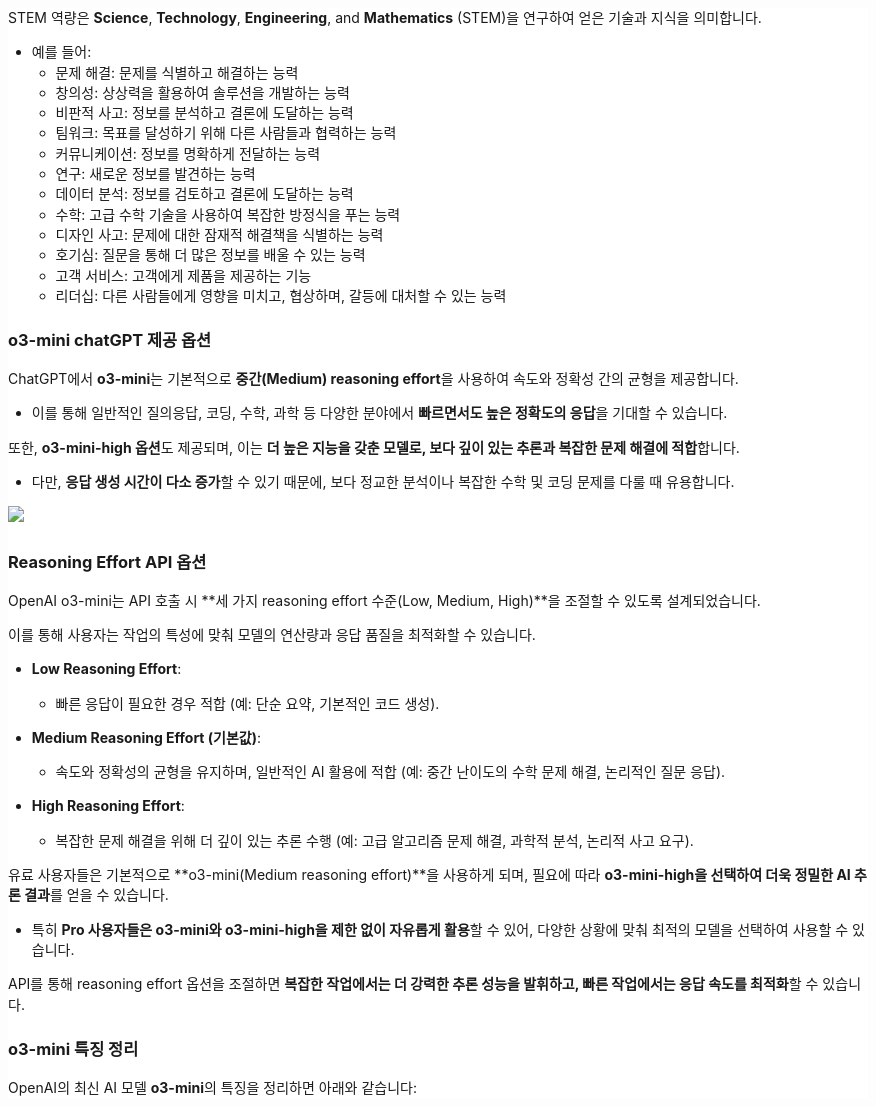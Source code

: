 STEM 역량은 **Science**, **Technology**, **Engineering**, and **Mathematics** (STEM)을 연구하여 얻은 기술과 지식을 의미합니다.

* 예를 들어:
  + 문제 해결: 문제를 식별하고 해결하는 능력
  + 창의성: 상상력을 활용하여 솔루션을 개발하는 능력
  + 비판적 사고: 정보를 분석하고 결론에 도달하는 능력
  + 팀워크: 목표를 달성하기 위해 다른 사람들과 협력하는 능력
  + 커뮤니케이션: 정보를 명확하게 전달하는 능력
  + 연구: 새로운 정보를 발견하는 능력
  + 데이터 분석: 정보를 검토하고 결론에 도달하는 능력
  + 수학: 고급 수학 기술을 사용하여 복잡한 방정식을 푸는 능력
  + 디자인 사고: 문제에 대한 잠재적 해결책을 식별하는 능력
  + 호기심: 질문을 통해 더 많은 정보를 배울 수 있는 능력
  + 고객 서비스: 고객에게 제품을 제공하는 기능
  + 리더십: 다른 사람들에게 영향을 미치고, 협상하며, 갈등에 대처할 수 있는 능력

  
### o3-mini chatGPT 제공 옵션

ChatGPT에서 **o3-mini**는 기본적으로 **중간(Medium) reasoning effort**을 사용하여 속도와 정확성 간의 균형을 제공합니다.

* 이를 통해 일반적인 질의응답, 코딩, 수학, 과학 등 다양한 분야에서 **빠르면서도 높은 정확도의 응답**을 기대할 수 있습니다.

또한, **o3-mini-high 옵션**도 제공되며, 이는 **더 높은 지능을 갖춘 모델로, 보다 깊이 있는 추론과 복잡한 문제 해결에 적합**합니다.

* 다만, **응답 생성 시간이 다소 증가**할 수 있기 때문에, 보다 정교한 분석이나 복잡한 수학 및 코딩 문제를 다룰 때 유용합니다.

![](https://velog.velcdn.com/images/euisuk-chung/post/cb21445a-4097-4db8-b5cf-2a6b159519b1/image.png)

  
### **Reasoning Effort API 옵션**

OpenAI o3-mini는 API 호출 시 **세 가지 reasoning effort 수준(Low, Medium, High)**을 조절할 수 있도록 설계되었습니다.

이를 통해 사용자는 작업의 특성에 맞춰 모델의 연산량과 응답 품질을 최적화할 수 있습니다.

* **Low Reasoning Effort**:
  
  + 빠른 응답이 필요한 경우 적합 (예: 단순 요약, 기본적인 코드 생성).
* **Medium Reasoning Effort (기본값)**:
  
  + 속도와 정확성의 균형을 유지하며, 일반적인 AI 활용에 적합 (예: 중간 난이도의 수학 문제 해결, 논리적인 질문 응답).
* **High Reasoning Effort**:
  
  + 복잡한 문제 해결을 위해 더 깊이 있는 추론 수행 (예: 고급 알고리즘 문제 해결, 과학적 분석, 논리적 사고 요구).

유료 사용자들은 기본적으로 **o3-mini(Medium reasoning effort)**을 사용하게 되며, 필요에 따라 **o3-mini-high을 선택하여 더욱 정밀한 AI 추론 결과**를 얻을 수 있습니다.

* 특히 **Pro 사용자들은 o3-mini와 o3-mini-high을 제한 없이 자유롭게 활용**할 수 있어, 다양한 상황에 맞춰 최적의 모델을 선택하여 사용할 수 있습니다.

API를 통해 reasoning effort 옵션을 조절하면 **복잡한 작업에서는 더 강력한 추론 성능을 발휘하고, 빠른 작업에서는 응답 속도를 최적화**할 수 있습니다.

  
### o3-mini 특징 정리

OpenAI의 최신 AI 모델 **o3-mini**의 특징을 정리하면 아래와 같습니다:
